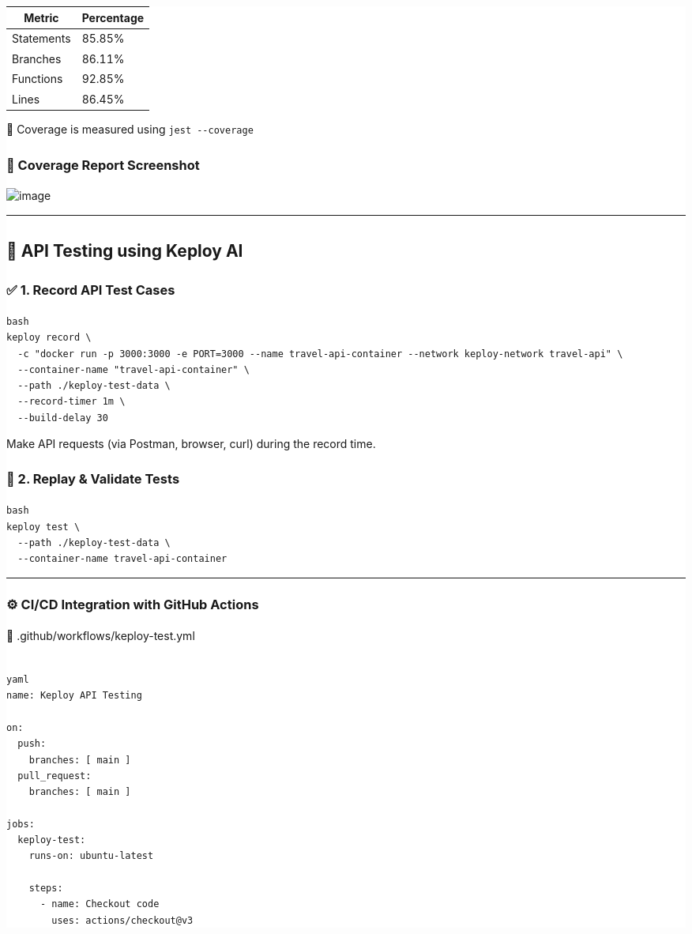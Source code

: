 | Metric      | Percentage |
|-------------|------------|
| Statements  | 85.85%     |
| Branches    | 86.11%     |
| Functions   | 92.85%     |
| Lines       | 86.45%     |


📌 Coverage is measured using `jest --coverage`

### 📸 Coverage Report Screenshot
<img width="548" alt="image" src="https://github.com/user-attachments/assets/9b19e0d7-e073-4724-958e-d6fcd3095637" />

---
## 🧪 API Testing using Keploy AI

### ✅ 1. Record API Test Cases
```
bash
keploy record \
  -c "docker run -p 3000:3000 -e PORT=3000 --name travel-api-container --network keploy-network travel-api" \
  --container-name "travel-api-container" \
  --path ./keploy-test-data \
  --record-timer 1m \
  --build-delay 30

```
Make API requests (via Postman, browser, curl) during the record time.

### 🔁 2. Replay & Validate Tests
```
bash
keploy test \
  --path ./keploy-test-data \
  --container-name travel-api-container
```

--- 

### ⚙️ CI/CD Integration with GitHub Actions
📁 .github/workflows/keploy-test.yml

```

yaml
name: Keploy API Testing

on:
  push:
    branches: [ main ]
  pull_request:
    branches: [ main ]

jobs:
  keploy-test:
    runs-on: ubuntu-latest

    steps:
      - name: Checkout code
        uses: actions/checkout@v3
```